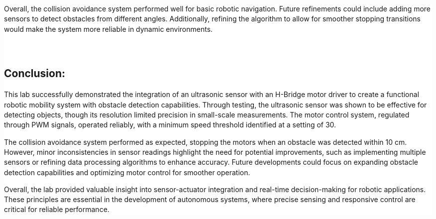 Overall, the collision avoidance system performed well for basic robotic navigation. Future refinements could include adding more sensors to detect obstacles from different angles. Additionally, refining the algorithm to allow for smoother stopping transitions would make the system more reliable in dynamic environments.

<br/>

## Conclusion:

This lab successfully demonstrated the integration of an ultrasonic sensor with an H-Bridge motor driver to create a functional robotic mobility system with obstacle detection capabilities. Through testing, the ultrasonic sensor was shown to be effective for detecting objects, though its resolution limited precision in small-scale measurements. The motor control system, regulated through PWM signals, operated reliably, with a minimum speed threshold identified at a setting of 30.

The collision avoidance system performed as expected, stopping the motors when an obstacle was detected within 10 cm. However, minor inconsistencies in sensor readings highlight the need for potential improvements, such as implementing multiple sensors or refining data processing algorithms to enhance accuracy. Future developments could focus on expanding obstacle detection capabilities and optimizing motor control for smoother operation.

Overall, the lab provided valuable insight into sensor-actuator integration and real-time decision-making for robotic applications. These principles are essential in the development of autonomous systems, where precise sensing and responsive control are critical for reliable performance.
